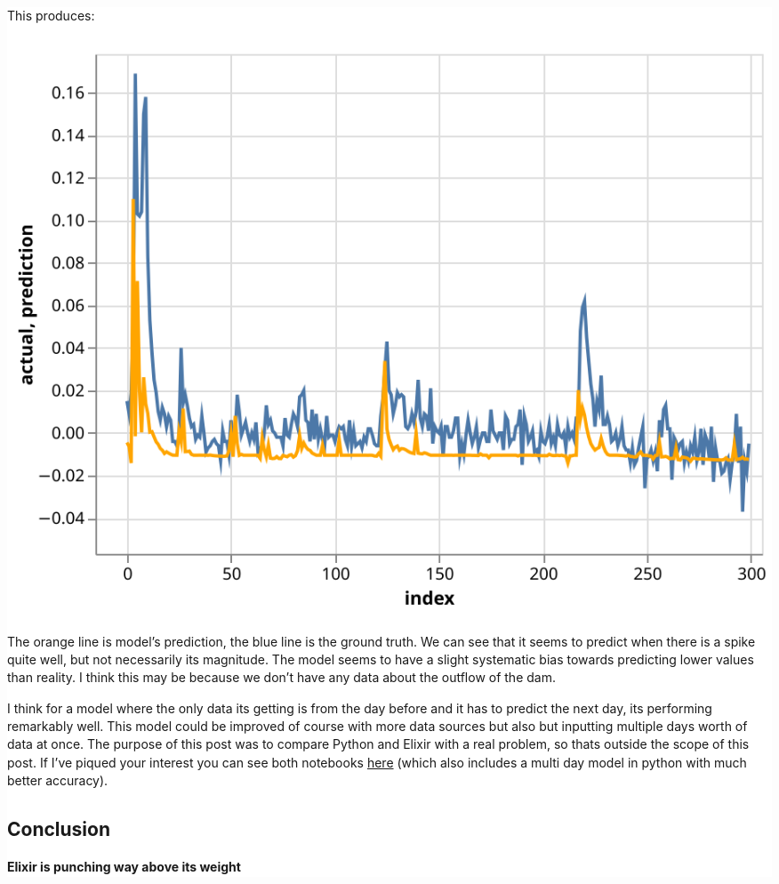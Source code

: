 This produces:

![Untitled](From%20Python%20to%20Elixir%20A%20Machine%20Learning%20Case%20Stud%2057b3db3c10764aad947b93dffe652ce2/Untitled%201.svg)

The orange line is model’s prediction, the blue line is the ground truth. We can see that it seems to predict when there is a spike quite well, but not necessarily its magnitude. The model seems to have a slight systematic bias towards predicting lower values than reality. I think this may be because we don’t have any data about the outflow of the dam.

I think for a model where the only data its getting is from the day before and it has to predict the next day, its performing remarkably well. This model could be improved of course with more data sources but also but inputting multiple days worth of data at once. The purpose of this post was to compare Python and Elixir with a real problem, so thats outside the scope of this post. If I’ve piqued your interest you can see both notebooks [here](https://github.com/team-alembic/warragamba-blogpost) (which also includes a multi day model in python with much better accuracy).

## Conclusion

**Elixir is punching way above its weight**
